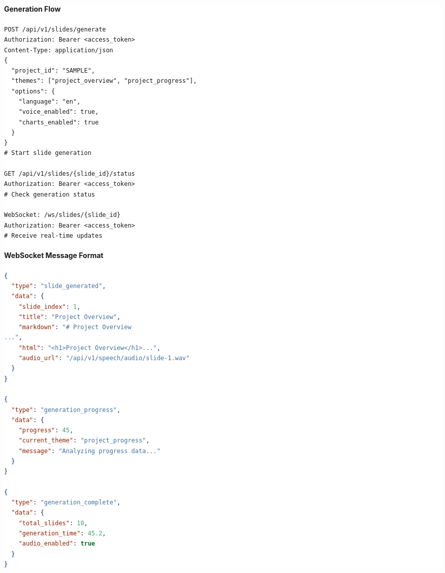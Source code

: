#### Generation Flow
```http
POST /api/v1/slides/generate
Authorization: Bearer <access_token>
Content-Type: application/json
{
  "project_id": "SAMPLE",
  "themes": ["project_overview", "project_progress"],
  "options": {
    "language": "en",
    "voice_enabled": true,
    "charts_enabled": true
  }
}
# Start slide generation

GET /api/v1/slides/{slide_id}/status
Authorization: Bearer <access_token>
# Check generation status

WebSocket: /ws/slides/{slide_id}
Authorization: Bearer <access_token>
# Receive real-time updates
```

#### WebSocket Message Format
```json
{
  "type": "slide_generated",
  "data": {
    "slide_index": 1,
    "title": "Project Overview",
    "markdown": "# Project Overview
...",
    "html": "<h1>Project Overview</h1>...",
    "audio_url": "/api/v1/speech/audio/slide-1.wav"
  }
}

{
  "type": "generation_progress",
  "data": {
    "progress": 45,
    "current_theme": "project_progress",
    "message": "Analyzing progress data..."
  }
}

{
  "type": "generation_complete",
  "data": {
    "total_slides": 10,
    "generation_time": 45.2,
    "audio_enabled": true
  }
}
```
